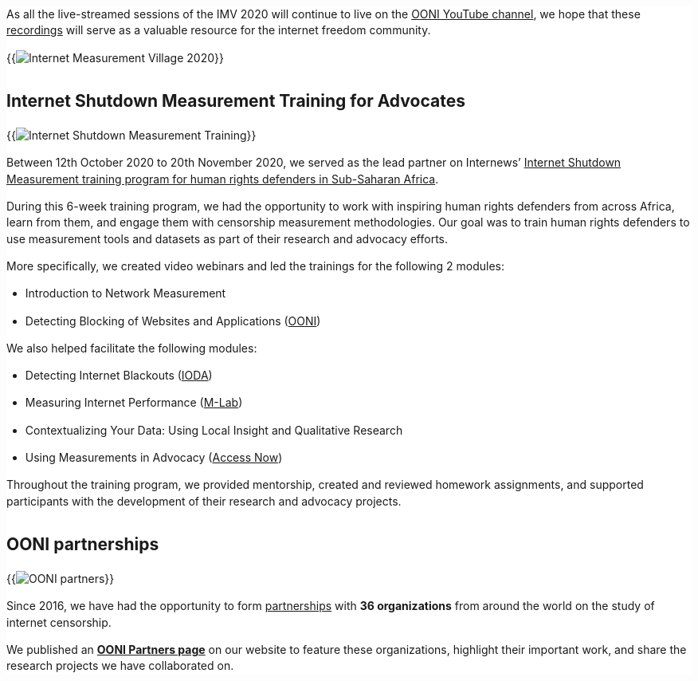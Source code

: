 As all the live-streamed sessions of the IMV 2020 will continue to live
on the [OONI YouTube channel](https://www.youtube.com/c/OONIorg), we
hope that these [recordings](https://ooni.org/post/2020-imv-slides-recordings/) will
serve as a valuable resource for the internet freedom community.

{{<img src="images/imv-orgs.png" title="Internet Measurement Village 2020" alt="Internet Measurement Village 2020">}}

## Internet Shutdown Measurement Training for Advocates

{{<img src="images/optima.png" title="Internet Shutdown Measurement Training" alt="Internet Shutdown Measurement Training">}}

Between 12th October 2020 to 20th November 2020, we served as the lead
partner on Internews’ [Internet Shutdown Measurement training program for human rights defenders in Sub-Saharan Africa](https://internews.org/call-applications-internet-shutdown-measurements-advocates).

During this 6-week training program, we had the opportunity to work with
inspiring human rights defenders from across Africa, learn from them,
and engage them with censorship measurement methodologies. Our goal was
to train human rights defenders to use measurement tools and datasets as
part of their research and advocacy efforts.

More specifically, we created video webinars and led the trainings for
the following 2 modules:

* Introduction to Network Measurement

* Detecting Blocking of Websites and Applications ([OONI](https://ooni.org/))

We also helped facilitate the following modules:

* Detecting Internet Blackouts ([IODA](https://ioda.caida.org/))

* Measuring Internet Performance ([M-Lab](https://www.measurementlab.net/))

* Contextualizing Your Data: Using Local Insight and Qualitative Research

* Using Measurements in Advocacy ([Access Now](https://www.accessnow.org/))

Throughout the training program, we provided mentorship, created and
reviewed homework assignments, and supported participants with the
development of their research and advocacy projects.

## OONI partnerships

{{<img src="images/partners.png" title="OONI partners" alt="OONI partners">}}

Since 2016, we have had the opportunity to form [partnerships](https://ooni.org/get-involved/partnership-program/)
with **36 organizations** from around the world on the study of internet
censorship.

We published an **[OONI Partners page](https://ooni.org/partners)** on
our website to feature these organizations, highlight their important
work, and share the research projects we have collaborated on.
